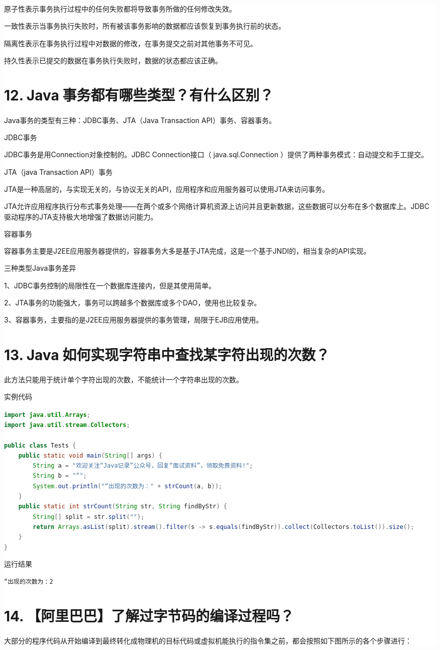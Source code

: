 原子性表示事务执行过程中的任何失败都将导致事务所做的任何修改失效。

一致性表示当事务执行失败时，所有被该事务影响的数据都应该恢复到事务执行前的状态。

隔离性表示在事务执行过程中对数据的修改，在事务提交之前对其他事务不可见。

持久性表示已提交的数据在事务执行失败时，数据的状态都应该正确。

# 12. Java 事务都有哪些类型？有什么区别？
Java事务的类型有三种：JDBC事务、JTA（Java Transaction API）事务、容器事务。

JDBC事务

JDBC事务是用Connection对象控制的。JDBC Connection接口（ java.sql.Connection ）提供了两种事务模式：自动提交和手工提交。

JTA（java Transaction API）事务

JTA是一种高层的，与实现无关的，与协议无关的API，应用程序和应用服务器可以使用JTA来访问事务。

JTA允许应用程序执行分布式事务处理——在两个或多个网络计算机资源上访问并且更新数据，这些数据可以分布在多个数据库上。JDBC驱动程序的JTA支持极大地增强了数据访问能力。

容器事务

容器事务主要是J2EE应用服务器提供的，容器事务大多是基于JTA完成，这是一个基于JNDI的，相当复杂的API实现。

三种类型Java事务差异

1、JDBC事务控制的局限性在一个数据库连接内，但是其使用简单。

2、JTA事务的功能强大，事务可以跨越多个数据库或多个DAO，使用也比较复杂。

3、容器事务，主要指的是J2EE应用服务器提供的事务管理，局限于EJB应用使用。

# 13. Java 如何实现字符串中查找某字符出现的次数？
此方法只能用于统计单个字符出现的次数，不能统计一个字符串出现的次数。

实例代码
```java
import java.util.Arrays;
import java.util.stream.Collectors;

public class Tests {
    public static void main(String[] args) {
        String a = "欢迎关注“Java记录”公众号，回复“面试资料”，领取免费资料!";
        String b = "“";
        System.out.println("“出现的次数为：" + strCount(a, b));
    }
    public static int strCount(String str, String findByStr) {
        String[] split = str.split("");
        return Arrays.asList(split).stream().filter(s -> s.equals(findByStr)).collect(Collectors.toList()).size();
    }
}
```
运行结果
```sh
“出现的次数为：2
```
# 14. 【阿里巴巴】了解过字节码的编译过程吗？
大部分的程序代码从开始编译到最终转化成物理机的目标代码或虚拟机能执行的指令集之前，都会按照如下图所示的各个步骤进行：

